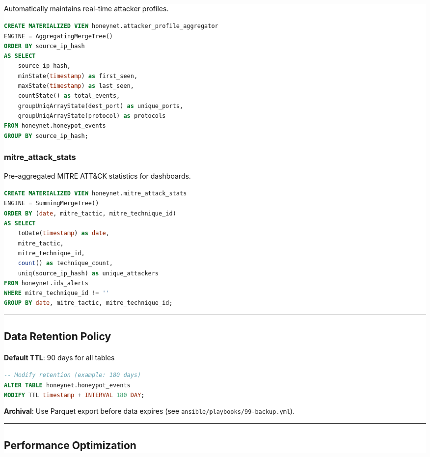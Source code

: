 Automatically maintains real-time attacker profiles.

```sql
CREATE MATERIALIZED VIEW honeynet.attacker_profile_aggregator
ENGINE = AggregatingMergeTree()
ORDER BY source_ip_hash
AS SELECT
    source_ip_hash,
    minState(timestamp) as first_seen,
    maxState(timestamp) as last_seen,
    countState() as total_events,
    groupUniqArrayState(dest_port) as unique_ports,
    groupUniqArrayState(protocol) as protocols
FROM honeynet.honeypot_events
GROUP BY source_ip_hash;
```

### mitre_attack_stats

Pre-aggregated MITRE ATT&CK statistics for dashboards.

```sql
CREATE MATERIALIZED VIEW honeynet.mitre_attack_stats
ENGINE = SummingMergeTree()
ORDER BY (date, mitre_tactic, mitre_technique_id)
AS SELECT
    toDate(timestamp) as date,
    mitre_tactic,
    mitre_technique_id,
    count() as technique_count,
    uniq(source_ip_hash) as unique_attackers
FROM honeynet.ids_alerts
WHERE mitre_technique_id != ''
GROUP BY date, mitre_tactic, mitre_technique_id;
```

---

## Data Retention Policy

**Default TTL**: 90 days for all tables

```sql
-- Modify retention (example: 180 days)
ALTER TABLE honeynet.honeypot_events
MODIFY TTL timestamp + INTERVAL 180 DAY;
```

**Archival**: Use Parquet export before data expires (see `ansible/playbooks/99-backup.yml`).

---

## Performance Optimization
